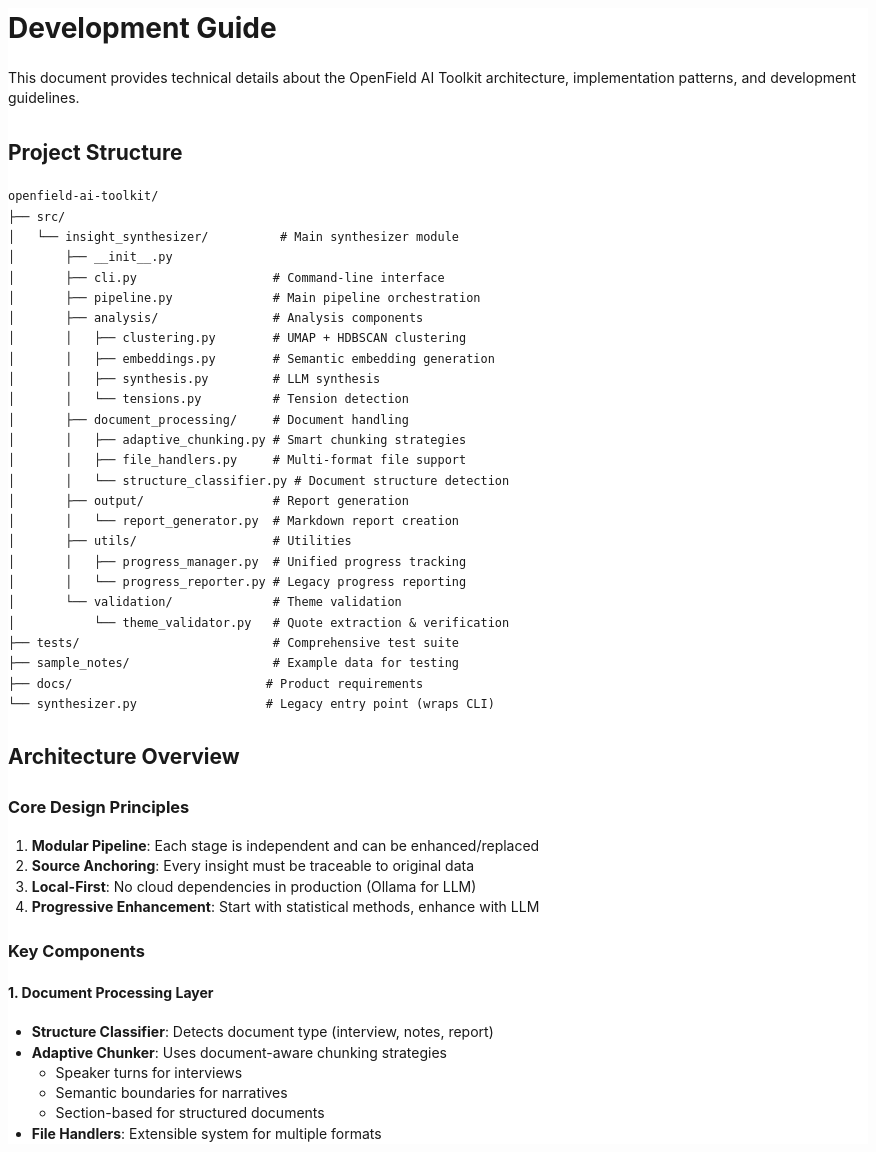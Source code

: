 # Development Guide

This document provides technical details about the OpenField AI Toolkit architecture, implementation patterns, and development guidelines.

## Project Structure

```
openfield-ai-toolkit/
├── src/
│   └── insight_synthesizer/          # Main synthesizer module
│       ├── __init__.py
│       ├── cli.py                   # Command-line interface
│       ├── pipeline.py              # Main pipeline orchestration
│       ├── analysis/                # Analysis components
│       │   ├── clustering.py        # UMAP + HDBSCAN clustering
│       │   ├── embeddings.py        # Semantic embedding generation
│       │   ├── synthesis.py         # LLM synthesis
│       │   └── tensions.py          # Tension detection
│       ├── document_processing/     # Document handling
│       │   ├── adaptive_chunking.py # Smart chunking strategies
│       │   ├── file_handlers.py     # Multi-format file support
│       │   └── structure_classifier.py # Document structure detection
│       ├── output/                  # Report generation
│       │   └── report_generator.py  # Markdown report creation
│       ├── utils/                   # Utilities
│       │   ├── progress_manager.py  # Unified progress tracking
│       │   └── progress_reporter.py # Legacy progress reporting
│       └── validation/              # Theme validation
│           └── theme_validator.py   # Quote extraction & verification
├── tests/                           # Comprehensive test suite
├── sample_notes/                    # Example data for testing
├── docs/                           # Product requirements
└── synthesizer.py                  # Legacy entry point (wraps CLI)
```

## Architecture Overview

### Core Design Principles

1. **Modular Pipeline**: Each stage is independent and can be enhanced/replaced
2. **Source Anchoring**: Every insight must be traceable to original data
3. **Local-First**: No cloud dependencies in production (Ollama for LLM)
4. **Progressive Enhancement**: Start with statistical methods, enhance with LLM

### Key Components

#### 1. Document Processing Layer
- **Structure Classifier**: Detects document type (interview, notes, report)
- **Adaptive Chunker**: Uses document-aware chunking strategies
  - Speaker turns for interviews
  - Semantic boundaries for narratives
  - Section-based for structured documents
- **File Handlers**: Extensible system for multiple formats

